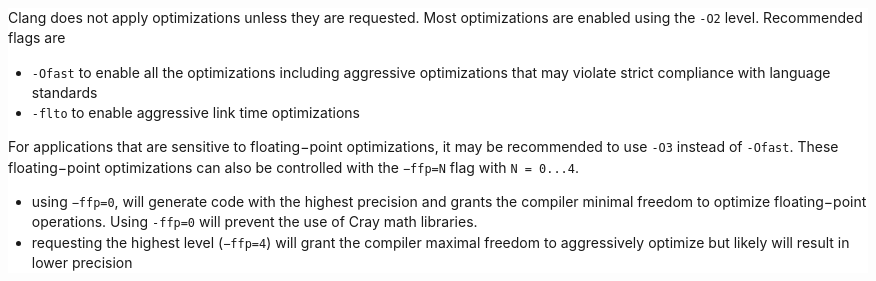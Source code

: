 Clang does not apply optimizations unless they are requested. Most optimizations
are enabled using the `-O2` level. Recommended flags are

- `-Ofast` to enable all the optimizations including aggressive optimizations
   that may violate strict compliance with language standards
- `-flto` to enable aggressive link time optimizations

For applications that are sensitive to floating−point optimizations, it may be
recommended to use `-O3` instead of `-Ofast`. These floating−point optimizations
can also be controlled with the `−ffp=N` flag with `N = 0...4`.

- using `−ffp=0`, will generate code with the highest precision and grants the
  compiler minimal freedom to optimize floating−point operations. Using
  `-ffp=0` will prevent the use of Cray math libraries.
- requesting the highest level (`−ffp=4`) will grant the compiler maximal
  freedom to aggressively optimize but likely will result in lower precision
